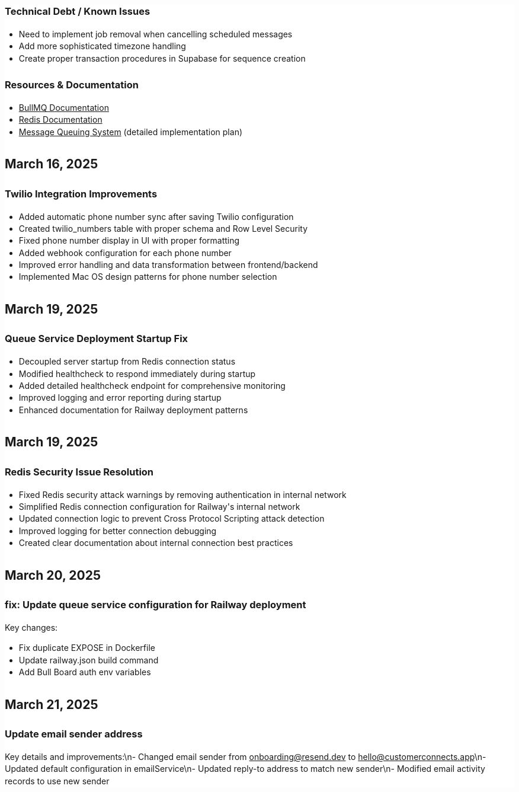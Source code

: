### Technical Debt / Known Issues

- Need to implement job removal when cancelling scheduled messages
- Add more sophisticated timezone handling
- Create proper transaction procedures in Supabase for sequence creation

### Resources & Documentation

- [BullMQ Documentation](https://docs.bullmq.io/)
- [Redis Documentation](https://redis.io/docs/)
- [Message Queuing System](./Message%20queuing%20system.md) (detailed implementation plan)

## March 16, 2025
### Twilio Integration Improvements
- Added automatic phone number sync after saving Twilio configuration
- Created twilio_numbers table with proper schema and Row Level Security
- Fixed phone number display in UI with proper formatting
- Added webhook configuration for each phone number
- Improved error handling and data transformation between frontend/backend
- Implemented Mac OS design patterns for phone number selection

## March 19, 2025
### Queue Service Deployment Startup Fix
- Decoupled server startup from Redis connection status
- Modified healthcheck to respond immediately during startup
- Added detailed healthcheck endpoint for comprehensive monitoring
- Improved logging and error reporting during startup
- Enhanced documentation for Railway deployment patterns

## March 19, 2025
### Redis Security Issue Resolution
- Fixed Redis security attack warnings by removing authentication in internal network
- Simplified Redis connection configuration for Railway's internal network
- Updated connection logic to prevent Cross Protocol Scripting attack detection
- Improved logging for better connection debugging
- Created clear documentation about internal connection best practices

## March 20, 2025
### fix: Update queue service configuration for Railway deployment
Key changes:
- Fix duplicate EXPOSE in Dockerfile
- Update railway.json build command
- Add Bull Board auth env variables

## March 21, 2025
### Update email sender address
Key details and improvements:\n- Changed email sender from onboarding@resend.dev to hello@customerconnects.app\n- Updated default configuration in emailService\n- Updated reply-to address to match new sender\n- Modified email activity records to use new sender
